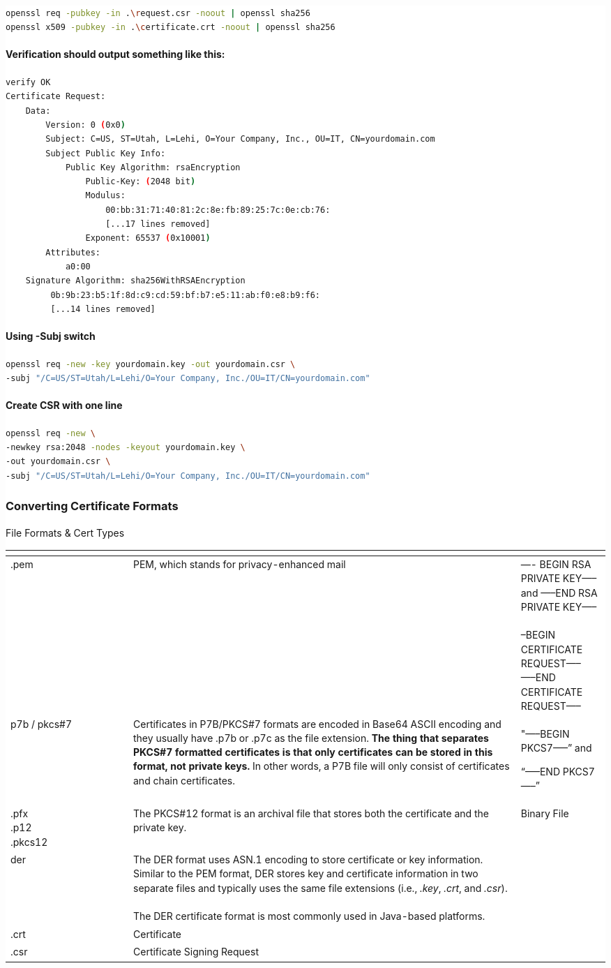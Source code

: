 ```bash
openssl req -pubkey -in .\request.csr -noout | openssl sha256
openssl x509 -pubkey -in .\certificate.crt -noout | openssl sha256
```

#### Verification should output something like this:

```bash
verify OK
Certificate Request:
    Data:
        Version: 0 (0x0)
        Subject: C=US, ST=Utah, L=Lehi, O=Your Company, Inc., OU=IT, CN=yourdomain.com
        Subject Public Key Info:
            Public Key Algorithm: rsaEncryption
                Public-Key: (2048 bit)
                Modulus:
                    00:bb:31:71:40:81:2c:8e:fb:89:25:7c:0e:cb:76:
                    [...17 lines removed]
                Exponent: 65537 (0x10001)
        Attributes:
            a0:00
    Signature Algorithm: sha256WithRSAEncryption
         0b:9b:23:b5:1f:8d:c9:cd:59:bf:b7:e5:11:ab:f0:e8:b9:f6:
         [...14 lines removed]
```

#### Using -Subj switch

```bash
openssl req -new -key yourdomain.key -out yourdomain.csr \
-subj "/C=US/ST=Utah/L=Lehi/O=Your Company, Inc./OU=IT/CN=yourdomain.com"
```

#### Create CSR with one line

```bash
openssl req -new \
-newkey rsa:2048 -nodes -keyout yourdomain.key \
-out yourdomain.csr \
-subj "/C=US/ST=Utah/L=Lehi/O=Your Company, Inc./OU=IT/CN=yourdomain.com"
```

### Converting Certificate Formats

File Formats & Cert Types

<table><thead><tr><th width="162"></th><th></th><th></th></tr></thead><tbody><tr><td>.pem</td><td>PEM, which stands for privacy-enhanced mail</td><td>—- BEGIN RSA PRIVATE KEY—– and —–END RSA PRIVATE KEY—–<br><br>–BEGIN CERTIFICATE REQUEST—– <br>—–END CERTIFICATE REQUEST—–</td></tr><tr><td>p7b / pkcs#7</td><td>Certificates in P7B/PKCS#7 formats are encoded in Base64 ASCII encoding and they usually have .p7b or .p7c as the file extension. <strong>The thing that separates PKCS#7 formatted certificates is that only certificates can be stored in this format, not private keys.</strong> In other words, a P7B file will only consist of certificates and chain certificates.</td><td><p>"—–BEGIN PKCS7—–” and </p><p>“—–END PKCS7—–”</p></td></tr><tr><td>.pfx<br>.p12<br>.pkcs12</td><td>The PKCS#12 format is an archival file that stores both the certificate and the private key.</td><td>Binary File</td></tr><tr><td>der</td><td>The DER format uses ASN.1 encoding to store certificate or key information. Similar to the PEM format, DER stores key and certificate information in two separate files and typically uses the same file extensions (i.e., <em>.key</em>, <em>.crt</em>, and <em>.csr</em>). <br><br>The DER certificate format is most commonly used in Java-based platforms.</td><td></td></tr><tr><td>.crt</td><td>Certificate</td><td></td></tr><tr><td>.csr</td><td>Certificate Signing Request</td><td></td></tr></tbody></table>
